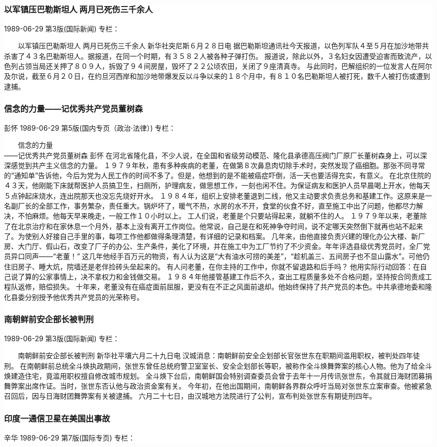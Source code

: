 
### 以军镇压巴勒斯坦人  两月已死伤三千余人

1989-06-29
第3版(国际新闻)
专栏：

　　以军镇压巴勒斯坦人  两月已死伤三千余人
    新华社突尼斯６月２８日电  据巴勒斯坦通讯社今天报道，以色列军队４至５月在加沙地带共杀害了４３名巴勒斯坦人。据报道，在同一个时期，有３５８２人被各种子弹打伤。
    报道说，除此以外，３名妇女因遭受迫害而致流产，以色列占领当局还关押了８０９人，拆毁了９４间房屋，毁坏了２２公顷农田，关闭了９座清真寺。
    与此同时，巴解组织的一位发言人在阿尔及尔说，截至６月２０日，在约旦河西岸和加沙地带爆发反以斗争以来的１８个月中，有８１０名巴勒斯坦人被打死，数千人被打伤或遭到逮捕。


### 信念的力量——记优秀共产党员董树森
彭怀
1989-06-29
第5版(国内专页（政治·法律）)
专栏：

　　信念的力量    
    ——记优秀共产党员董树森
    彭怀
    在河北省隆化县，不少人说，在全国和省级劳动模范、隆化县承德高压阀门厂原厂长董树森身上，可以深深感觉到共产主义信念的力量。
    １９７９年秋，患有多种疾病的老董，在做第８次鼻息肉切除手术时，突然发现了癌细胞。那张不同寻常的“通知单”告诉他，今后为党为人民工作的时间不多了。但是，他想到的是不能被癌症吓倒，活一天也要活得充实，有意义。
    在北京住院的４３天，他刚能下床就帮医护人员搞卫生，扫厕所，护理病友，做思想工作，一刻也闲不住。为保证病友和医护人员早晨喝上开水，他每天５点钟起床烧水，连出院那天也没忘先烧好开水。
    １９８４年，组织上安排老董退到二线，他又主动要求负责总务和基建工作。这原来是一名副厂长的全部工作，事务繁杂，责任重大。锅炉坏了，暖气不热，水房的水不开，食堂的伙食不好，直至施工中出了问题，他都尽力解决，不怕麻烦。他每天早来晚走，一般工作１０小时以上。
    工人们说，老董是个只要站得起来，就躺不住的人。
    １９７９年以来，老董除了在北京治疗和在家休息一个月外，基本上没有离开工作岗位。他常说，自己是在和死神争夺时间，说不定哪天突然倒下就再也站不起来了。为使别人好接自己手里的事，每项工作他都做得条理清楚，有详细的记录和档案。
    几年来，由他直接负责兴建的理化办公大楼、新厂房、大门厅、假山石，改变了厂子的办公、生产条件，美化了环境，并在施工中为工厂节约了不少资金。年年评选县级优秀党员时，全厂党员异口同声——“老董！”
    这几年他经手百万元的物资，有人认为这是“大有油水可捞的美差”，“趁机盖三、五间房子也不显山露水”。可他仍住旧房子、睡大炕，院墙还是老伴捡砖头垒起来的。
    有人问老董，在你主持的工作中，你就不留退路和后手吗？
    他用实际行动回答：在自己说了算的公家事情上，决不拿权力和金钱做交易。
    １９８４年他接管基建工作后不久，查出工程质量多处不合格问题，坚持按合同责成工程队返修，赔偿损失。
    十年来，老董没有在癌症面前屈服，更没有在不正之风面前退却。他始终保持了共产党员的本色。中共承德地委和隆化县委分别授予他优秀共产党员的光荣称号。


### 南朝鲜前安企部长被判刑

1989-06-29
第3版(国际新闻)
专栏：

　　南朝鲜前安企部长被判刑
    新华社平壤六月二十九日电  汉城消息：南朝鲜前安全企划部长官张世东在职期间滥用职权，被判处四年徒刑。
    在南朝鲜前总统全斗焕执政期间，张世东曾任总统府警卫室室长、安全企划部长等职，被称作全斗焕舞弊案的核心人物。他为了给全斗焕建造住宅，竟滥用职权擅自修改城市规划。
    全斗焕下台后，南朝鲜国会特别调查委员会曾于去年十一月传讯张世东，令其就日海财团募捐舞弊案出席作证。当时，张世东否认他与政治资金案有关。
    今年初，在他出国期间，南朝鲜各界群众呼吁当局对张世东立案审查。他被紧急召回后，因与日海财团舞弊案有关被逮捕。
    六月二十七日，由汉城地方法院进行了公判，宣布判处张世东有期徒刑四年。


### 印度一通信卫星在美国出事故
辛华
1989-06-29
第7版(国际专页)
专栏：

